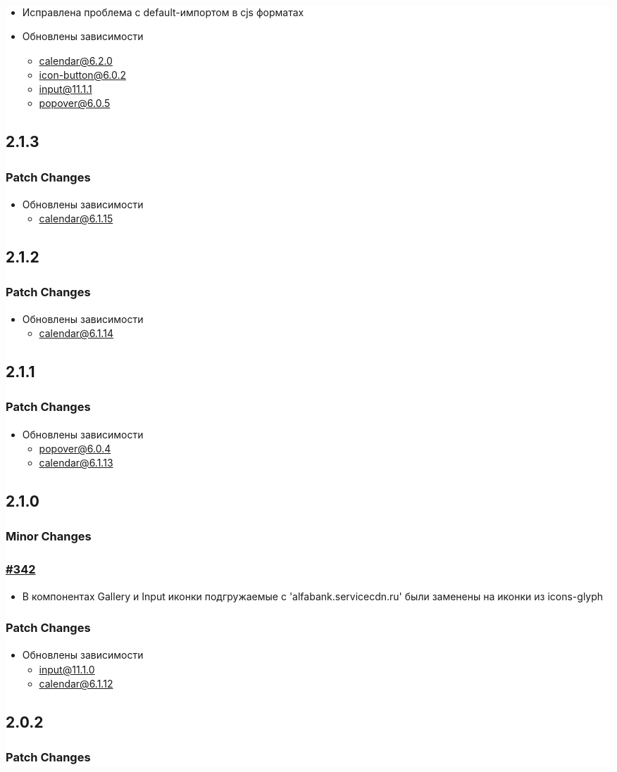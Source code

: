 -   Исправлена проблема с default-импортом в cjs форматах

-   Обновлены зависимости
    -   calendar@6.2.0
    -   icon-button@6.0.2
    -   input@11.1.1
    -   popover@6.0.5

## 2.1.3

### Patch Changes

-   Обновлены зависимости
    -   calendar@6.1.15

## 2.1.2

### Patch Changes

-   Обновлены зависимости
    -   calendar@6.1.14

## 2.1.1

### Patch Changes

-   Обновлены зависимости
    -   popover@6.0.4
    -   calendar@6.1.13

## 2.1.0

### Minor Changes

### [#342](https://github.com/core-ds/core-components/pull/342)

-   В компонентах Gallery и Input иконки подгружаемые с 'alfabank.servicecdn.ru' были заменены на иконки из icons-glyph

### Patch Changes

-   Обновлены зависимости
    -   input@11.1.0
    -   calendar@6.1.12

## 2.0.2

### Patch Changes
